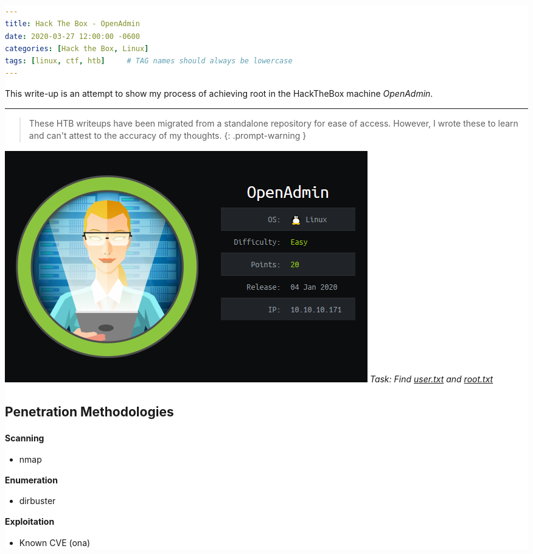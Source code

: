 ```yaml
---
title: Hack The Box - OpenAdmin
date: 2020-03-27 12:00:00 -0600
categories: [Hack the Box, Linux]
tags: [linux, ctf, htb]     # TAG names should always be lowercase
---
```


This write-up is an attempt to show my process of achieving root in the HackTheBox machine _OpenAdmin_. 

***

> These HTB writeups have been migrated from a standalone repository for ease of access. However, I wrote these to learn and can't attest to the accuracy of my thoughts. 
{: .prompt-warning }

![](/assets/img/posts/htb/03-2020/info.PNG)
_Task: Find [user.txt](#user-flag) and [root.txt](#root-flag)_

## Penetration Methodologies

__Scanning__

- nmap

__Enumeration__

- dirbuster

__Exploitation__

- Known CVE (ona)
